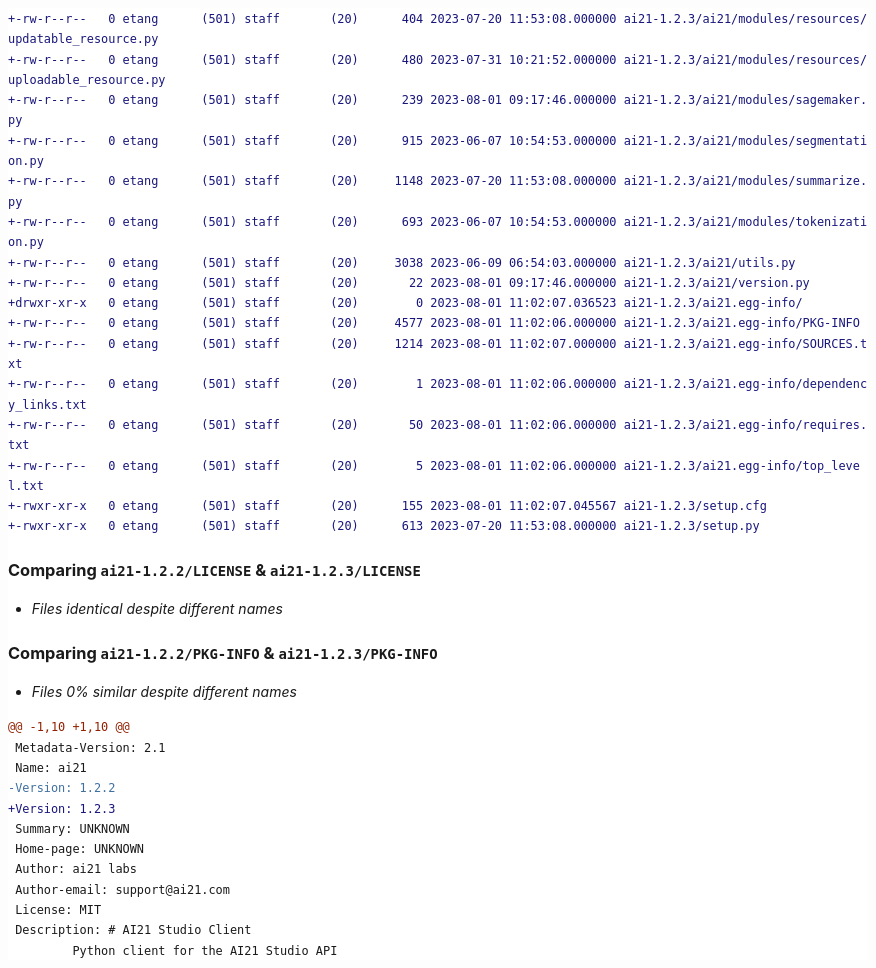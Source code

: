 ```diff
+-rw-r--r--   0 etang      (501) staff       (20)      404 2023-07-20 11:53:08.000000 ai21-1.2.3/ai21/modules/resources/updatable_resource.py
+-rw-r--r--   0 etang      (501) staff       (20)      480 2023-07-31 10:21:52.000000 ai21-1.2.3/ai21/modules/resources/uploadable_resource.py
+-rw-r--r--   0 etang      (501) staff       (20)      239 2023-08-01 09:17:46.000000 ai21-1.2.3/ai21/modules/sagemaker.py
+-rw-r--r--   0 etang      (501) staff       (20)      915 2023-06-07 10:54:53.000000 ai21-1.2.3/ai21/modules/segmentation.py
+-rw-r--r--   0 etang      (501) staff       (20)     1148 2023-07-20 11:53:08.000000 ai21-1.2.3/ai21/modules/summarize.py
+-rw-r--r--   0 etang      (501) staff       (20)      693 2023-06-07 10:54:53.000000 ai21-1.2.3/ai21/modules/tokenization.py
+-rw-r--r--   0 etang      (501) staff       (20)     3038 2023-06-09 06:54:03.000000 ai21-1.2.3/ai21/utils.py
+-rw-r--r--   0 etang      (501) staff       (20)       22 2023-08-01 09:17:46.000000 ai21-1.2.3/ai21/version.py
+drwxr-xr-x   0 etang      (501) staff       (20)        0 2023-08-01 11:02:07.036523 ai21-1.2.3/ai21.egg-info/
+-rw-r--r--   0 etang      (501) staff       (20)     4577 2023-08-01 11:02:06.000000 ai21-1.2.3/ai21.egg-info/PKG-INFO
+-rw-r--r--   0 etang      (501) staff       (20)     1214 2023-08-01 11:02:07.000000 ai21-1.2.3/ai21.egg-info/SOURCES.txt
+-rw-r--r--   0 etang      (501) staff       (20)        1 2023-08-01 11:02:06.000000 ai21-1.2.3/ai21.egg-info/dependency_links.txt
+-rw-r--r--   0 etang      (501) staff       (20)       50 2023-08-01 11:02:06.000000 ai21-1.2.3/ai21.egg-info/requires.txt
+-rw-r--r--   0 etang      (501) staff       (20)        5 2023-08-01 11:02:06.000000 ai21-1.2.3/ai21.egg-info/top_level.txt
+-rwxr-xr-x   0 etang      (501) staff       (20)      155 2023-08-01 11:02:07.045567 ai21-1.2.3/setup.cfg
+-rwxr-xr-x   0 etang      (501) staff       (20)      613 2023-07-20 11:53:08.000000 ai21-1.2.3/setup.py
```

### Comparing `ai21-1.2.2/LICENSE` & `ai21-1.2.3/LICENSE`

 * *Files identical despite different names*

### Comparing `ai21-1.2.2/PKG-INFO` & `ai21-1.2.3/PKG-INFO`

 * *Files 0% similar despite different names*

```diff
@@ -1,10 +1,10 @@
 Metadata-Version: 2.1
 Name: ai21
-Version: 1.2.2
+Version: 1.2.3
 Summary: UNKNOWN
 Home-page: UNKNOWN
 Author: ai21 labs
 Author-email: support@ai21.com
 License: MIT
 Description: # AI21 Studio Client
         Python client for the AI21 Studio API
```
